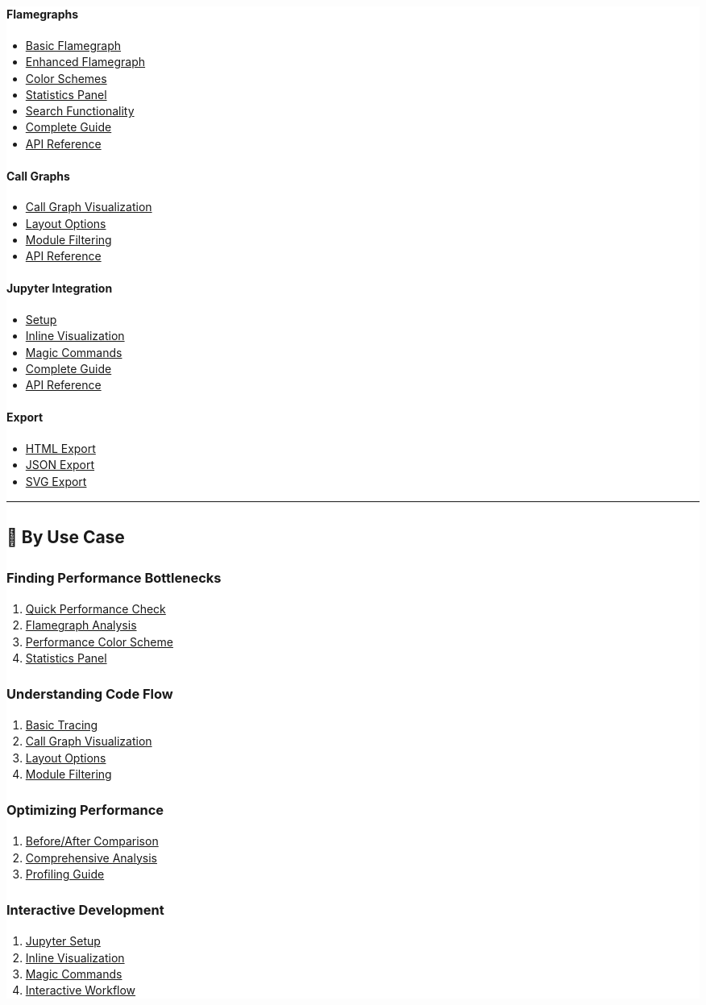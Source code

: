 #### **Flamegraphs**
- [Basic Flamegraph](USER_GUIDE.md#basic-flamegraph)
- [Enhanced Flamegraph](USER_GUIDE.md#enhanced-flamegraph-recommended)
- [Color Schemes](ENHANCED_FEATURES.md#3-multiple-color-schemes)
- [Statistics Panel](ENHANCED_FEATURES.md#1-statistics-panel)
- [Search Functionality](ENHANCED_FEATURES.md#2-search-functionality)
- [Complete Guide](../examples/FLAMEGRAPH_README.md)
- [API Reference](API_DOCUMENTATION.md#flamegraph-api)

#### **Call Graphs**
- [Call Graph Visualization](USER_GUIDE.md#call-graph-visualization)
- [Layout Options](USER_GUIDE.md#using-different-layouts)
- [Module Filtering](USER_GUIDE.md#module-filtering)
- [API Reference](API_DOCUMENTATION.md#export-api)

#### **Jupyter Integration**
- [Setup](USER_GUIDE.md#setup)
- [Inline Visualization](USER_GUIDE.md#inline-visualization)
- [Magic Commands](USER_GUIDE.md#magic-commands)
- [Complete Guide](../examples/JUPYTER_README.md)
- [API Reference](API_DOCUMENTATION.md#jupyter-api)

#### **Export**
- [HTML Export](API_DOCUMENTATION.md#export_html)
- [JSON Export](API_DOCUMENTATION.md#export_json)
- [SVG Export](ENHANCED_FEATURES.md#4-export-to-svg)

---

## 🎯 By Use Case

### Finding Performance Bottlenecks
1. [Quick Performance Check](USER_GUIDE.md#workflow-1-quick-performance-check)
2. [Flamegraph Analysis](USER_GUIDE.md#flamegraph-analysis)
3. [Performance Color Scheme](ENHANCED_FEATURES.md#performance--recommended)
4. [Statistics Panel](ENHANCED_FEATURES.md#1-statistics-panel)

### Understanding Code Flow
1. [Basic Tracing](USER_GUIDE.md#basic-tracing)
2. [Call Graph Visualization](USER_GUIDE.md#call-graph-visualization)
3. [Layout Options](USER_GUIDE.md#using-different-layouts)
4. [Module Filtering](USER_GUIDE.md#module-filtering)

### Optimizing Performance
1. [Before/After Comparison](USER_GUIDE.md#workflow-3-beforeafter-comparison)
2. [Comprehensive Analysis](USER_GUIDE.md#workflow-2-comprehensive-analysis)
3. [Profiling Guide](USER_GUIDE.md#performance-profiling)

### Interactive Development
1. [Jupyter Setup](USER_GUIDE.md#jupyter-notebooks)
2. [Inline Visualization](USER_GUIDE.md#inline-visualization)
3. [Magic Commands](USER_GUIDE.md#magic-commands)
4. [Interactive Workflow](USER_GUIDE.md#workflow-4-jupyter-interactive-analysis)
